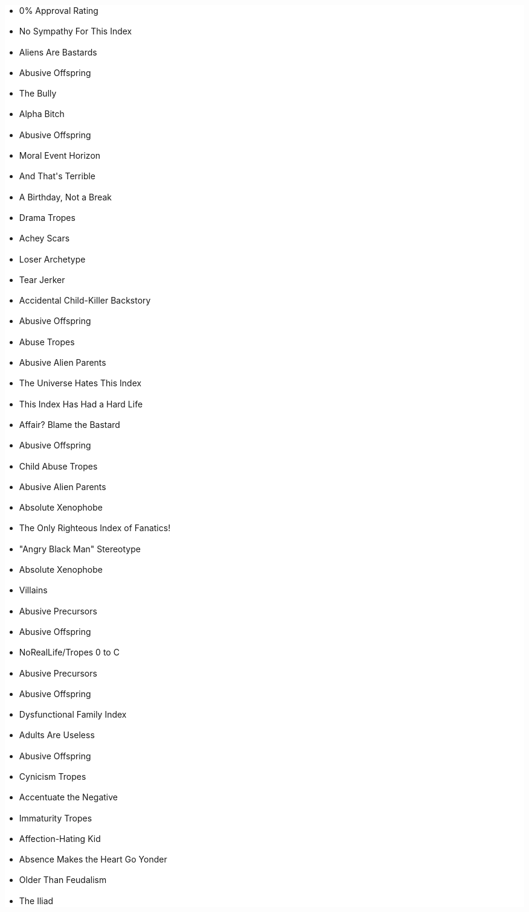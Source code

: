 -   0% Approval Rating
-   No Sympathy For This Index
-   Aliens Are Bastards

-   Abusive Offspring
-   The Bully
-   Alpha Bitch

-   Abusive Offspring
-   Moral Event Horizon
-   And That's Terrible

-   A Birthday, Not a Break
-   Drama Tropes
-   Achey Scars

-   Loser Archetype
-   Tear Jerker
-   Accidental Child-Killer Backstory

-   Abusive Offspring
-   Abuse Tropes
-   Abusive Alien Parents

-   The Universe Hates This Index
-   This Index Has Had a Hard Life
-   Affair? Blame the Bastard

-   Abusive Offspring
-   Child Abuse Tropes
-   Abusive Alien Parents

-   Absolute Xenophobe
-   The Only Righteous Index of Fanatics!
-   "Angry Black Man" Stereotype

-   Absolute Xenophobe
-   Villains
-   Abusive Precursors

-   Abusive Offspring
-   NoRealLife/Tropes 0 to C
-   Abusive Precursors

-   Abusive Offspring
-   Dysfunctional Family Index
-   Adults Are Useless

-   Abusive Offspring
-   Cynicism Tropes
-   Accentuate the Negative

-   Immaturity Tropes
-   Affection-Hating Kid

-   Absence Makes the Heart Go Yonder
-   Older Than Feudalism
-   The Iliad
